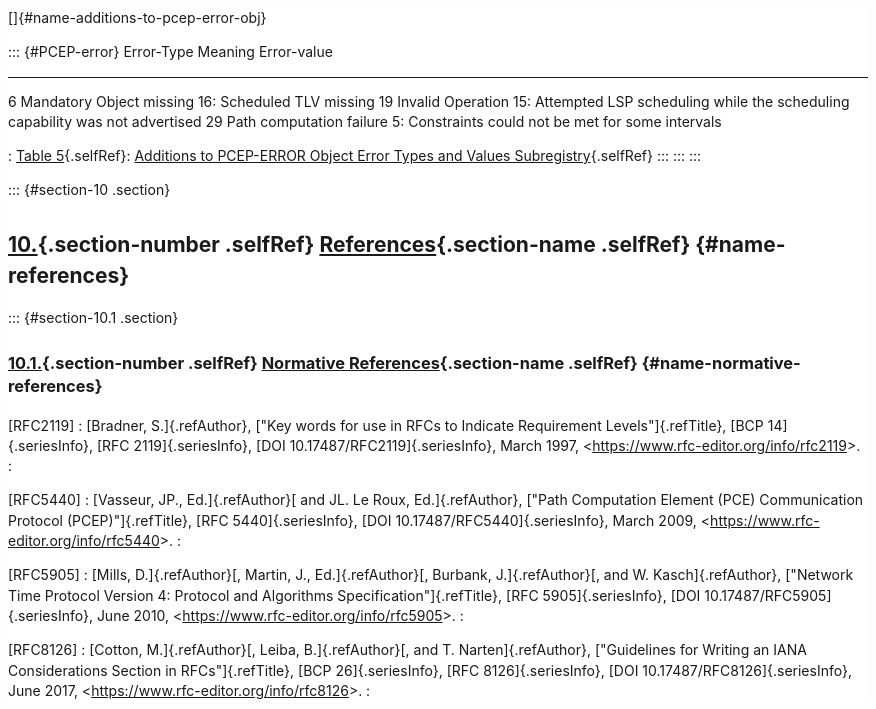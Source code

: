[]{#name-additions-to-pcep-error-obj}

::: {#PCEP-error}
  Error-Type   Meaning                    Error-value
  ------------ -------------------------- ---------------------------------------------------------------------------------
  6            Mandatory Object missing   16: Scheduled TLV missing
  19           Invalid Operation          15: Attempted LSP scheduling while the scheduling capability was not advertised
  29           Path computation failure   5: Constraints could not be met for some intervals

  : [Table 5](#table-5){.selfRef}: [Additions to PCEP-ERROR Object Error
  Types and Values
  Subregistry](#name-additions-to-pcep-error-obj){.selfRef}
:::
:::
:::

::: {#section-10 .section}
## [10.](#section-10){.section-number .selfRef} [References](#name-references){.section-name .selfRef} {#name-references}

::: {#section-10.1 .section}
### [10.1.](#section-10.1){.section-number .selfRef} [Normative References](#name-normative-references){.section-name .selfRef} {#name-normative-references}

\[RFC2119\]
:   [Bradner, S.]{.refAuthor}, [\"Key words for use in RFCs to Indicate
    Requirement Levels\"]{.refTitle}, [BCP 14]{.seriesInfo}, [RFC
    2119]{.seriesInfo}, [DOI 10.17487/RFC2119]{.seriesInfo}, March 1997,
    \<<https://www.rfc-editor.org/info/rfc2119>\>.
:   

\[RFC5440\]
:   [Vasseur, JP., Ed.]{.refAuthor}[ and JL. Le Roux, Ed.]{.refAuthor},
    [\"Path Computation Element (PCE) Communication Protocol
    (PCEP)\"]{.refTitle}, [RFC 5440]{.seriesInfo}, [DOI
    10.17487/RFC5440]{.seriesInfo}, March 2009,
    \<<https://www.rfc-editor.org/info/rfc5440>\>.
:   

\[RFC5905\]
:   [Mills, D.]{.refAuthor}[, Martin, J., Ed.]{.refAuthor}[,
    Burbank, J.]{.refAuthor}[, and W. Kasch]{.refAuthor}, [\"Network
    Time Protocol Version 4: Protocol and Algorithms
    Specification\"]{.refTitle}, [RFC 5905]{.seriesInfo}, [DOI
    10.17487/RFC5905]{.seriesInfo}, June 2010,
    \<<https://www.rfc-editor.org/info/rfc5905>\>.
:   

\[RFC8126\]
:   [Cotton, M.]{.refAuthor}[, Leiba, B.]{.refAuthor}[, and T.
    Narten]{.refAuthor}, [\"Guidelines for Writing an IANA
    Considerations Section in RFCs\"]{.refTitle}, [BCP 26]{.seriesInfo},
    [RFC 8126]{.seriesInfo}, [DOI 10.17487/RFC8126]{.seriesInfo}, June
    2017, \<<https://www.rfc-editor.org/info/rfc8126>\>.
:   
